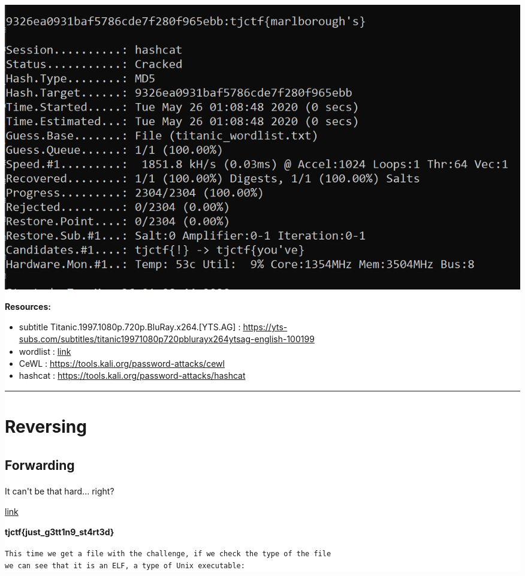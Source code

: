 ![](assets//images//titanic_2.png)


**Resources:**
* subtitle Titanic.1997.1080p.720p.BluRay.x264.[YTS.AG] : https://yts-subs.com/subtitles/titanic19971080p720pblurayx264ytsag-english-100199
* wordlist :  [link](assets//wordlists//titanic_wordlist.txt)
* CeWL : https://tools.kali.org/password-attacks/cewl
* hashcat : https://tools.kali.org/password-attacks/hashcat


***
# Reversing

## Forwarding
It can't be that hard... right?

[link](https://static.tjctf.org/d9c4527bc1d5c58c1192f00f2e2ff68f84c345fd2522aeee63a0916897197a7a_forwarding)

**tjctf{just_g3tt1n9_st4rt3d}**
```
This time we get a file with the challenge, if we check the type of the file
we can see that it is an ELF, a type of Unix executable:
```